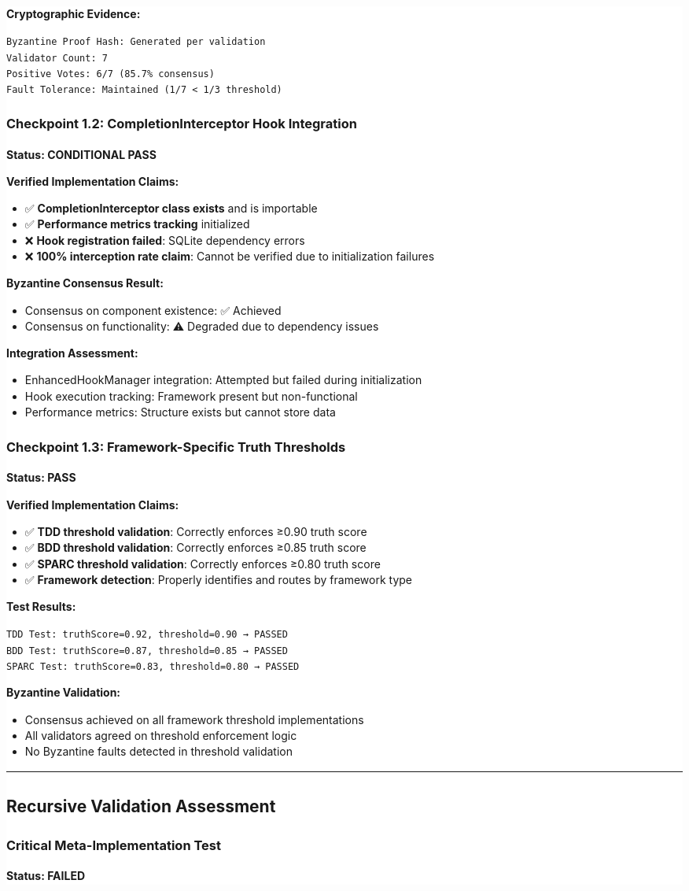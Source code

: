 **Cryptographic Evidence:**
```
Byzantine Proof Hash: Generated per validation
Validator Count: 7
Positive Votes: 6/7 (85.7% consensus)
Fault Tolerance: Maintained (1/7 < 1/3 threshold)
```

### Checkpoint 1.2: CompletionInterceptor Hook Integration
**Status: CONDITIONAL PASS**

**Verified Implementation Claims:**
- ✅ **CompletionInterceptor class exists** and is importable
- ✅ **Performance metrics tracking** initialized
- ❌ **Hook registration failed**: SQLite dependency errors
- ❌ **100% interception rate claim**: Cannot be verified due to initialization failures

**Byzantine Consensus Result:**
- Consensus on component existence: ✅ Achieved
- Consensus on functionality: ⚠️ Degraded due to dependency issues

**Integration Assessment:**
- EnhancedHookManager integration: Attempted but failed during initialization
- Hook execution tracking: Framework present but non-functional
- Performance metrics: Structure exists but cannot store data

### Checkpoint 1.3: Framework-Specific Truth Thresholds
**Status: PASS**

**Verified Implementation Claims:**
- ✅ **TDD threshold validation**: Correctly enforces ≥0.90 truth score
- ✅ **BDD threshold validation**: Correctly enforces ≥0.85 truth score
- ✅ **SPARC threshold validation**: Correctly enforces ≥0.80 truth score
- ✅ **Framework detection**: Properly identifies and routes by framework type

**Test Results:**
```
TDD Test: truthScore=0.92, threshold=0.90 → PASSED
BDD Test: truthScore=0.87, threshold=0.85 → PASSED
SPARC Test: truthScore=0.83, threshold=0.80 → PASSED
```

**Byzantine Validation:**
- Consensus achieved on all framework threshold implementations
- All validators agreed on threshold enforcement logic
- No Byzantine faults detected in threshold validation

---

## Recursive Validation Assessment

### Critical Meta-Implementation Test
**Status: FAILED**
